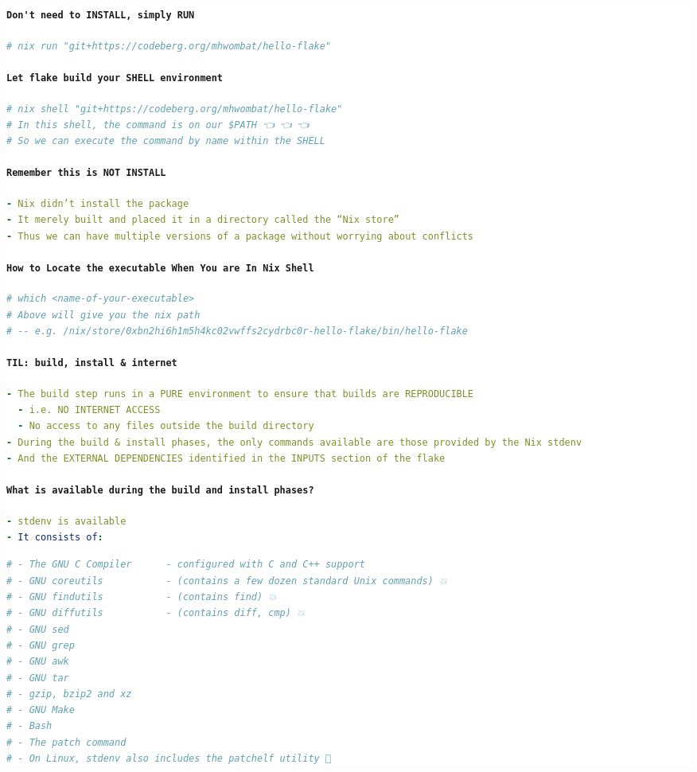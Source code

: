 #### `Don't need to INSTALL, simply RUN`
```sh
# nix run "git+https://codeberg.org/mhwombat/hello-flake"
```

#### `Let flake build your SHELL environment`
```sh
# nix shell "git+https://codeberg.org/mhwombat/hello-flake"
# In this shell, the command is on our $PATH 👈 👈 👈
# So we can execute the command by name within the SHELL
```

#### `Remember this is NOT INSTALL`
```yaml
- Nix didn’t install the package
- It merely built and placed it in a directory called the “Nix store”
- Thus we can have multiple versions of a package without worrying about conflicts
```

#### `How to Locate the executable When You are In Nix Shell`
```sh
# which <name-of-your-executable>
# Above will give you the nix path
# -- e.g. /nix/store/0xbn2hi6h1m5h4kc02vwffs2cydrbc0r-hello-flake/bin/hello-flake
```


#### `TIL: build, install & internet`
```yaml
- The build step runs in a PURE environment to ensure that builds are REPRODUCIBLE
  - i.e. NO INTERNET ACCESS
  - No access to any files outside the build directory
- During the build & install phases, the only commands available are those provided by the Nix stdenv
- And the EXTERNAL DEPENDENCIES identified in the INPUTS section of the flake
```

#### `What is available during the build and install phases?`
```yaml
- stdenv is available 
- It consists of:
```
```sh
# - The GNU C Compiler      - configured with C and C++ support
# - GNU coreutils           - (contains a few dozen standard Unix commands) 💥
# - GNU findutils           - (contains find) 💥
# - GNU diffutils           - (contains diff, cmp) 💥
# - GNU sed
# - GNU grep
# - GNU awk
# - GNU tar
# - gzip, bzip2 and xz
# - GNU Make
# - Bash
# - The patch command
# - On Linux, stdenv also includes the patchelf utility 🧐
```
